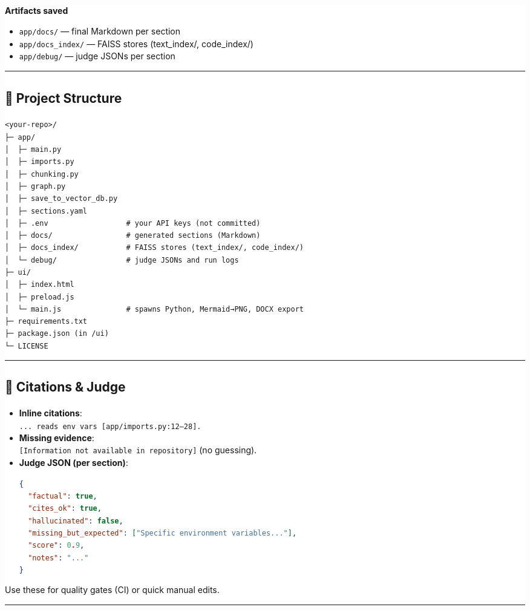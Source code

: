 **Artifacts saved**

- `app/docs/` — final Markdown per section
- `app/docs_index/` — FAISS stores (text_index/, code_index/)
- `app/debug/` — judge JSONs per section

---

## 📁 Project Structure

```
<your-repo>/
├─ app/
│  ├─ main.py
│  ├─ imports.py
│  ├─ chunking.py
│  ├─ graph.py
│  ├─ save_to_vector_db.py
│  ├─ sections.yaml
│  ├─ .env                  # your API keys (not committed)
│  ├─ docs/                 # generated sections (Markdown)
│  ├─ docs_index/           # FAISS stores (text_index/, code_index/)
│  └─ debug/                # judge JSONs and run logs
├─ ui/
│  ├─ index.html
│  ├─ preload.js
│  └─ main.js               # spawns Python, Mermaid→PNG, DOCX export
├─ requirements.txt
├─ package.json (in /ui)
└─ LICENSE
```

---

## 🧷 Citations & Judge

- **Inline citations**:  
  `... reads env vars [app/imports.py:12–28].`
- **Missing evidence**:  
  `[Information not available in repository]` (no guessing).
- **Judge JSON (per section)**:
  ```json
  {
    "factual": true,
    "cites_ok": true,
    "hallucinated": false,
    "missing_but_expected": ["Specific environment variables..."],
    "score": 0.9,
    "notes": "..."
  }
  ```

Use these for quality gates (CI) or quick manual edits.

---